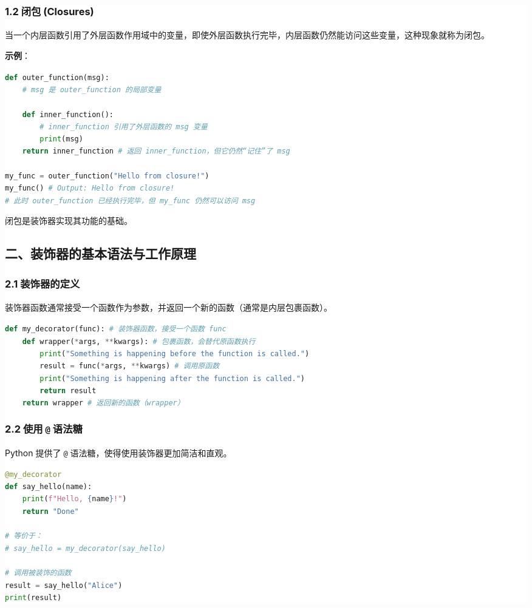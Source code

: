 ### 1.2 闭包 (Closures)

当一个内层函数引用了外层函数作用域中的变量，即使外层函数执行完毕，内层函数仍然能访问这些变量，这种现象就称为闭包。

**示例**：
```python
def outer_function(msg):
    # msg 是 outer_function 的局部变量

    def inner_function():
        # inner_function 引用了外层函数的 msg 变量
        print(msg)
    return inner_function # 返回 inner_function，但它仍然“记住”了 msg

my_func = outer_function("Hello from closure!")
my_func() # Output: Hello from closure!
# 此时 outer_function 已经执行完毕，但 my_func 仍然可以访问 msg
```
闭包是装饰器实现其功能的基础。

## 二、装饰器的基本语法与工作原理

### 2.1 装饰器的定义

装饰器函数通常接受一个函数作为参数，并返回一个新的函数（通常是内层包裹函数）。

```python
def my_decorator(func): # 装饰器函数，接受一个函数 func
    def wrapper(*args, **kwargs): # 包裹函数，会替代原函数执行
        print("Something is happening before the function is called.")
        result = func(*args, **kwargs) # 调用原函数
        print("Something is happening after the function is called.")
        return result
    return wrapper # 返回新的函数（wrapper）
```

### 2.2 使用 `@` 语法糖

Python 提供了 `@` 语法糖，使得使用装饰器更加简洁和直观。

```python
@my_decorator
def say_hello(name):
    print(f"Hello, {name}!")
    return "Done"

# 等价于：
# say_hello = my_decorator(say_hello)

# 调用被装饰的函数
result = say_hello("Alice")
print(result)
```
